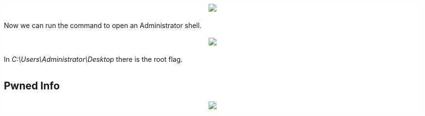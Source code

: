 <p align="center">
  <img src="images/cmd.png" />
</p>

Now we can run the command to open an Administrator shell.

<p align="center">
  <img src="images/rev2.png" />
</p>

In *C:\Users\Administrator\Desktop* there is the root flag.


## Pwned Info

<p align="center">
    <a href="https://www.hackthebox.com/achievement/machine/805273/589">
        <img src="images/Pwned.png" width="600">
    </a>
</p>
